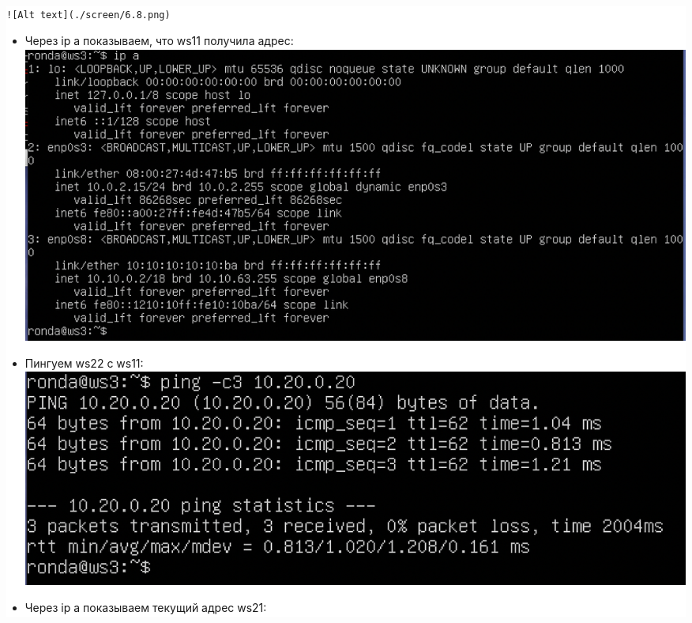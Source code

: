     ![Alt text](./screen/6.8.png)
- Через ip a показываем, что ws11 получила адрес:
    ![Alt text](./screen/6.9.png)
- Пингуем ws22 с ws11:
    ![Alt text](./screen/6.10.png)

- Через ip a показываем текущий адрес ws21: 